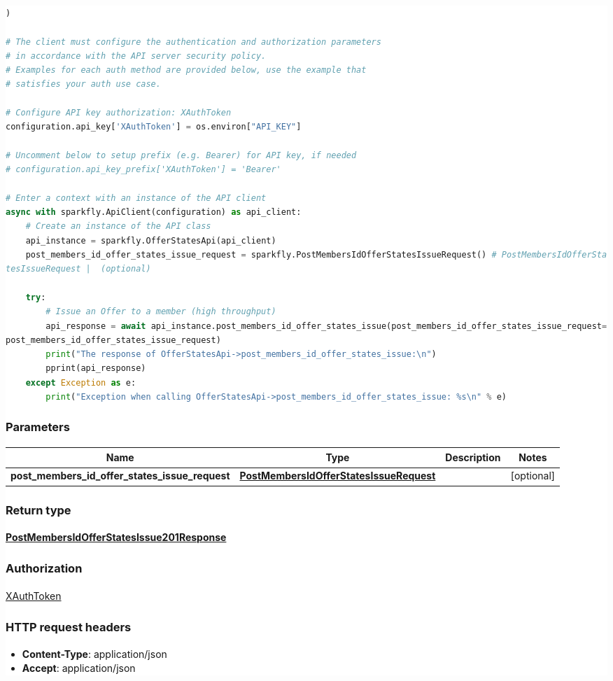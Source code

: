```python
)

# The client must configure the authentication and authorization parameters
# in accordance with the API server security policy.
# Examples for each auth method are provided below, use the example that
# satisfies your auth use case.

# Configure API key authorization: XAuthToken
configuration.api_key['XAuthToken'] = os.environ["API_KEY"]

# Uncomment below to setup prefix (e.g. Bearer) for API key, if needed
# configuration.api_key_prefix['XAuthToken'] = 'Bearer'

# Enter a context with an instance of the API client
async with sparkfly.ApiClient(configuration) as api_client:
    # Create an instance of the API class
    api_instance = sparkfly.OfferStatesApi(api_client)
    post_members_id_offer_states_issue_request = sparkfly.PostMembersIdOfferStatesIssueRequest() # PostMembersIdOfferStatesIssueRequest |  (optional)

    try:
        # Issue an Offer to a member (high throughput)
        api_response = await api_instance.post_members_id_offer_states_issue(post_members_id_offer_states_issue_request=post_members_id_offer_states_issue_request)
        print("The response of OfferStatesApi->post_members_id_offer_states_issue:\n")
        pprint(api_response)
    except Exception as e:
        print("Exception when calling OfferStatesApi->post_members_id_offer_states_issue: %s\n" % e)
```



### Parameters


Name | Type | Description  | Notes
------------- | ------------- | ------------- | -------------
 **post_members_id_offer_states_issue_request** | [**PostMembersIdOfferStatesIssueRequest**](PostMembersIdOfferStatesIssueRequest.md)|  | [optional] 

### Return type

[**PostMembersIdOfferStatesIssue201Response**](PostMembersIdOfferStatesIssue201Response.md)

### Authorization

[XAuthToken](../README.md#XAuthToken)

### HTTP request headers

 - **Content-Type**: application/json
 - **Accept**: application/json
